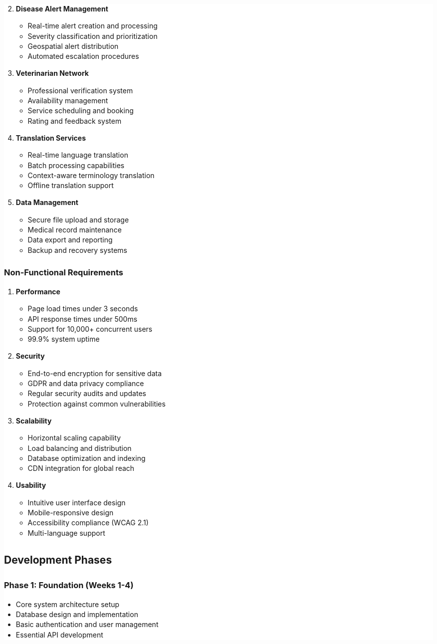 2. **Disease Alert Management**
   - Real-time alert creation and processing
   - Severity classification and prioritization
   - Geospatial alert distribution
   - Automated escalation procedures

3. **Veterinarian Network**
   - Professional verification system
   - Availability management
   - Service scheduling and booking
   - Rating and feedback system

4. **Translation Services**
   - Real-time language translation
   - Batch processing capabilities
   - Context-aware terminology translation
   - Offline translation support

5. **Data Management**
   - Secure file upload and storage
   - Medical record maintenance
   - Data export and reporting
   - Backup and recovery systems

### Non-Functional Requirements
1. **Performance**
   - Page load times under 3 seconds
   - API response times under 500ms
   - Support for 10,000+ concurrent users
   - 99.9% system uptime

2. **Security**
   - End-to-end encryption for sensitive data
   - GDPR and data privacy compliance
   - Regular security audits and updates
   - Protection against common vulnerabilities

3. **Scalability**
   - Horizontal scaling capability
   - Load balancing and distribution
   - Database optimization and indexing
   - CDN integration for global reach

4. **Usability**
   - Intuitive user interface design
   - Mobile-responsive design
   - Accessibility compliance (WCAG 2.1)
   - Multi-language support

## Development Phases

### Phase 1: Foundation (Weeks 1-4)
- Core system architecture setup
- Database design and implementation
- Basic authentication and user management
- Essential API development
